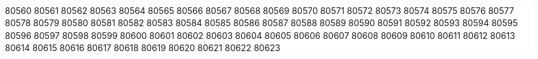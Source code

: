 80560
80561
80562
80563
80564
80565
80566
80567
80568
80569
80570
80571
80572
80573
80574
80575
80576
80577
80578
80579
80580
80581
80582
80583
80584
80585
80586
80587
80588
80589
80590
80591
80592
80593
80594
80595
80596
80597
80598
80599
80600
80601
80602
80603
80604
80605
80606
80607
80608
80609
80610
80611
80612
80613
80614
80615
80616
80617
80618
80619
80620
80621
80622
80623